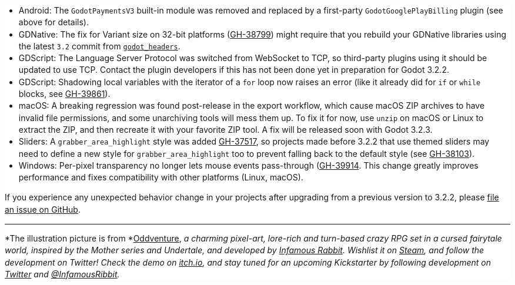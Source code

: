 - Android: The `GodotPaymentsV3` built-in module was removed and replaced by a first-party `GodotGooglePlayBilling` plugin (see above for details).
- GDNative: The fix for Variant size on 32-bit platforms ([GH-38799](https://github.com/godotengine/godot/pull/38799)) might require that you rebuild your GDNative libraries using the latest `3.2` commit from [`godot_headers`](https://github.com/godotengine/godot_headers/tree/3.2).
- GDScript: The Language Server Protocol was switched from WebSocket to TCP, so third-party plugins using it should be updated to use TCP. Contact the plugin developers if this has not been done yet in preparation for Godot 3.2.2.
- GDScript: Shadowing local variables with the iterator of a `for` loop now raises an error (like it already did for `if` or `while` blocks, see [GH-39861](https://github.com/godotengine/godot/issues/39861)).
- macOS: A breaking regression was found post-release in the export workflow, which cause macOS ZIP archives to have invalid file permissions, and some unarchiving tools will mess them up. To fix it for now, use `unzip` on macOS or Linux to extract the ZIP, and then recreate it with your favorite ZIP tool. A fix will be released soon with Godot 3.2.3.
- Sliders: A `grabber_area_highlight` style was added [GH-37517](https://github.com/godotengine/godot/pull/37517), so projects made before 3.2.2 that use themed sliders may need to define a new style for `grabber_area_highlight` too to prevent falling back to the default style (see [GH-38103](https://github.com/godotengine/godot/issues/38103)).
- Windows: Per-pixel transparency no longer lets mouse events pass-through ([GH-39914](https://github.com/godotengine/godot/issues/39914). This change greatly improves performance and fixes compatibility with other platforms (Linux, macOS).

If you experience any unexpected behavior change in your projects after upgrading from a previous version to 3.2.2, please [file an issue on GitHub](https://github.com/godotengine/godot/issues).

-----

<a id="credits"></a>
*The illustration picture is from *[Oddventure](https://store.steampowered.com/app/1235710/Oddventure/?curator_clanid=41324400), *a charming pixel-art, lore-rich and turn-based crazy RPG set in a cursed fairytale world, inspired by the Mother series and Undertale, and developed by [Infamous Rabbit](https://twitter.com/erutnevddO). Wishlist it on [Steam](https://store.steampowered.com/app/1235710/Oddventure/?curator_clanid=41324400), and follow the development on Twitter! Check the demo on [itch.io](https://infamousrabbit.itch.io/oddventure), and stay tuned for an upcoming Kickstarter by following development on [Twitter](https://twitter.com/erutnevddO) and [@InfamousRibbit](https://twitter.com/InfamousRibbit).*
